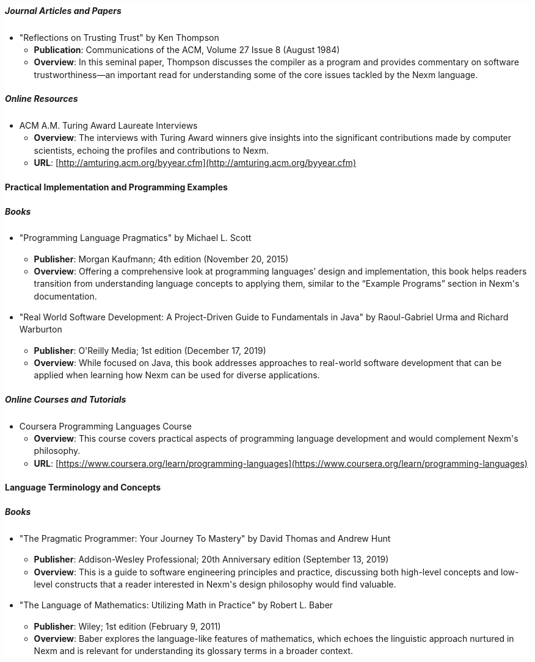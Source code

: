##### Journal Articles and Papers

- "Reflections on Trusting Trust" by Ken Thompson 
  - **Publication**: Communications of the ACM, Volume 27 Issue 8 (August 1984)
  - **Overview**: In this seminal paper, Thompson discusses the compiler as a program and provides commentary on software trustworthiness—an important read for understanding some of the core issues tackled by the Nexm language.

##### Online Resources

- ACM A.M. Turing Award Laureate Interviews
  - **Overview**: The interviews with Turing Award winners give insights into the significant contributions made by computer scientists, echoing the profiles and contributions to Nexm.
  - **URL**: [http://amturing.acm.org/byyear.cfm](http://amturing.acm.org/byyear.cfm)

#### Practical Implementation and Programming Examples

##### Books

- "Programming Language Pragmatics" by Michael L. Scott
  - **Publisher**: Morgan Kaufmann; 4th edition (November 20, 2015)
  - **Overview**: Offering a comprehensive look at programming languages’ design and implementation, this book helps readers transition from understanding language concepts to applying them, similar to the “Example Programs” section in Nexm's documentation.

- "Real World Software Development: A Project-Driven Guide to Fundamentals in Java" by Raoul-Gabriel Urma and Richard Warburton
  - **Publisher**: O'Reilly Media; 1st edition (December 17, 2019)
  - **Overview**: While focused on Java, this book addresses approaches to real-world software development that can be applied when learning how Nexm can be used for diverse applications.

##### Online Courses and Tutorials

- Coursera Programming Languages Course
  - **Overview**: This course covers practical aspects of programming language development and would complement Nexm's philosophy.
  - **URL**: [https://www.coursera.org/learn/programming-languages](https://www.coursera.org/learn/programming-languages)

#### Language Terminology and Concepts

##### Books

- "The Pragmatic Programmer: Your Journey To Mastery" by David Thomas and Andrew Hunt
  - **Publisher**: Addison-Wesley Professional; 20th Anniversary edition (September 13, 2019)
  - **Overview**: This is a guide to software engineering principles and practice, discussing both high-level concepts and low-level constructs that a reader interested in Nexm's design philosophy would find valuable.
  
- "The Language of Mathematics: Utilizing Math in Practice" by Robert L. Baber
  - **Publisher**: Wiley; 1st edition (February 9, 2011)
  - **Overview**: Baber explores the language-like features of mathematics, which echoes the linguistic approach nurtured in Nexm and is relevant for understanding its glossary terms in a broader context.

